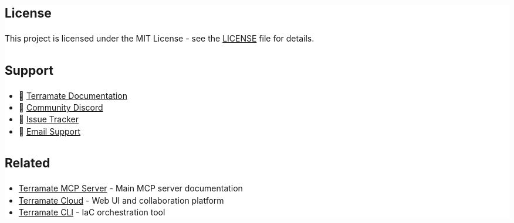 ## License

This project is licensed under the MIT License - see the [LICENSE](../../LICENSE) file for details.

## Support

- 📖 [Terramate Documentation](https://terramate.io/docs)
- 💬 [Community Discord](https://terramate.io/discord)
- 🐛 [Issue Tracker](https://github.com/terramate-io/terramate-mcp-server/issues)
- 📧 [Email Support](mailto:support@terramate.io)

## Related

- [Terramate MCP Server](../../README.md) - Main MCP server documentation
- [Terramate Cloud](https://cloud.terramate.io) - Web UI and collaboration platform
- [Terramate CLI](https://github.com/terramate-io/terramate) - IaC orchestration tool

